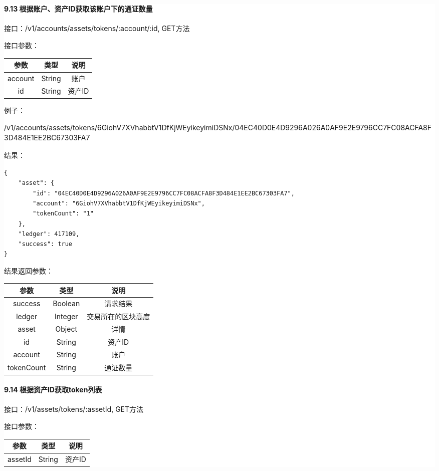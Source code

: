 
#### 9.13 根据账户、资产ID获取该账户下的通证数量 ####
接口：/v1/accounts/assets/tokens/:account/:id, GET方法

接口参数：

| 参数 | 类型 | 说明 |
| :---: | :---: | :---: |
| account | String | 账户 |
| id | String | 资产ID |


例子：

/v1/accounts/assets/tokens/6GiohV7XVhabbtV1DfKjWEyikeyimiDSNx/04EC40D0E4D9296A026A0AF9E2E9796CC7FC08ACFA8F3D484E1EE2BC67303FA7


结果：

```
{
    "asset": {
        "id": "04EC40D0E4D9296A026A0AF9E2E9796CC7FC08ACFA8F3D484E1EE2BC67303FA7",
        "account": "6GiohV7XVhabbtV1DfKjWEyikeyimiDSNx",
        "tokenCount": "1"
    },
    "ledger": 417109,
    "success": true
}
```

结果返回参数：

| 参数 | 类型 | 说明 |
| :---: | :---: | :---: |
| success | Boolean | 请求结果 |
| ledger | Integer | 交易所在的区块高度 |
| asset | Object | 详情 |
| id | String | 资产ID |
| account | String | 账户 |
| tokenCount | String | 通证数量 |

#### 9.14 根据资产ID获取token列表 ####
接口：/v1/assets/tokens/:assetId, GET方法

接口参数：

| 参数 | 类型 | 说明 |
| :---: | :---: | :---: |
| assetId | String | 资产ID |
